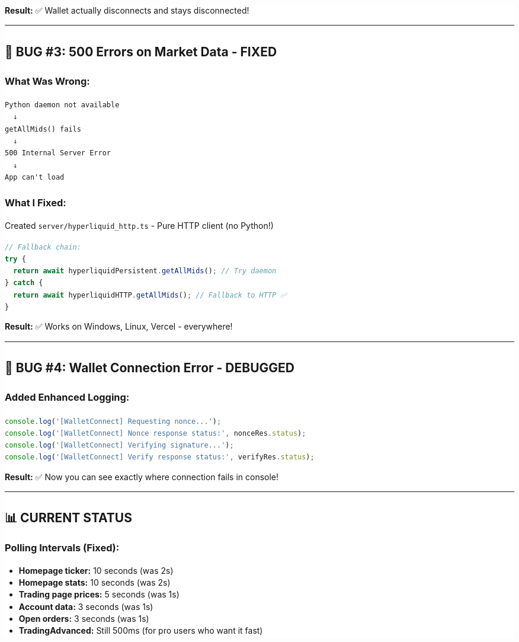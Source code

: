**Result:** ✅ Wallet actually disconnects and stays disconnected!

---

## **🐛 BUG #3: 500 Errors on Market Data - FIXED**

### **What Was Wrong:**
```
Python daemon not available
  ↓
getAllMids() fails
  ↓
500 Internal Server Error
  ↓
App can't load
```

### **What I Fixed:**
Created `server/hyperliquid_http.ts` - Pure HTTP client (no Python!)
```typescript
// Fallback chain:
try {
  return await hyperliquidPersistent.getAllMids(); // Try daemon
} catch {
  return await hyperliquidHTTP.getAllMids(); // Fallback to HTTP ✅
}
```

**Result:** ✅ Works on Windows, Linux, Vercel - everywhere!

---

## **🐛 BUG #4: Wallet Connection Error - DEBUGGED**

### **Added Enhanced Logging:**
```typescript
console.log('[WalletConnect] Requesting nonce...');
console.log('[WalletConnect] Nonce response status:', nonceRes.status);
console.log('[WalletConnect] Verifying signature...');
console.log('[WalletConnect] Verify response status:', verifyRes.status);
```

**Result:** ✅ Now you can see exactly where connection fails in console!

---

## **📊 CURRENT STATUS**

### **Polling Intervals (Fixed):**
- **Homepage ticker:** 10 seconds (was 2s)
- **Homepage stats:** 10 seconds (was 2s)
- **Trading page prices:** 5 seconds (was 1s)
- **Account data:** 3 seconds (was 1s)
- **Open orders:** 3 seconds (was 1s)
- **TradingAdvanced:** Still 500ms (for pro users who want it fast)
